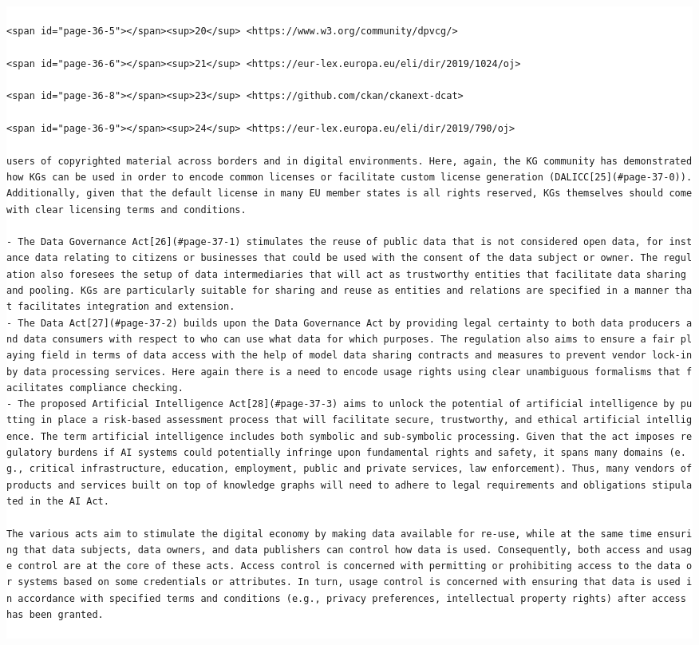 ```text

<span id="page-36-5"></span><sup>20</sup> <https://www.w3.org/community/dpvcg/>

<span id="page-36-6"></span><sup>21</sup> <https://eur-lex.europa.eu/eli/dir/2019/1024/oj>

<span id="page-36-8"></span><sup>23</sup> <https://github.com/ckan/ckanext-dcat>

<span id="page-36-9"></span><sup>24</sup> <https://eur-lex.europa.eu/eli/dir/2019/790/oj>

users of copyrighted material across borders and in digital environments. Here, again, the KG community has demonstrated how KGs can be used in order to encode common licenses or facilitate custom license generation (DALICC[25](#page-37-0)). Additionally, given that the default license in many EU member states is all rights reserved, KGs themselves should come with clear licensing terms and conditions.

- The Data Governance Act[26](#page-37-1) stimulates the reuse of public data that is not considered open data, for instance data relating to citizens or businesses that could be used with the consent of the data subject or owner. The regulation also foresees the setup of data intermediaries that will act as trustworthy entities that facilitate data sharing and pooling. KGs are particularly suitable for sharing and reuse as entities and relations are specified in a manner that facilitates integration and extension.
- The Data Act[27](#page-37-2) builds upon the Data Governance Act by providing legal certainty to both data producers and data consumers with respect to who can use what data for which purposes. The regulation also aims to ensure a fair playing field in terms of data access with the help of model data sharing contracts and measures to prevent vendor lock-in by data processing services. Here again there is a need to encode usage rights using clear unambiguous formalisms that facilitates compliance checking.
- The proposed Artificial Intelligence Act[28](#page-37-3) aims to unlock the potential of artificial intelligence by putting in place a risk-based assessment process that will facilitate secure, trustworthy, and ethical artificial intelligence. The term artificial intelligence includes both symbolic and sub-symbolic processing. Given that the act imposes regulatory burdens if AI systems could potentially infringe upon fundamental rights and safety, it spans many domains (e.g., critical infrastructure, education, employment, public and private services, law enforcement). Thus, many vendors of products and services built on top of knowledge graphs will need to adhere to legal requirements and obligations stipulated in the AI Act.

The various acts aim to stimulate the digital economy by making data available for re-use, while at the same time ensuring that data subjects, data owners, and data publishers can control how data is used. Consequently, both access and usage control are at the core of these acts. Access control is concerned with permitting or prohibiting access to the data or systems based on some credentials or attributes. In turn, usage control is concerned with ensuring that data is used in accordance with specified terms and conditions (e.g., privacy preferences, intellectual property rights) after access has been granted.

